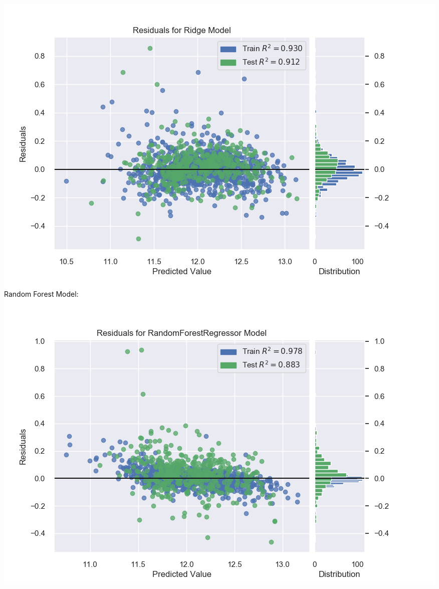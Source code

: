![Graph6](/assets/Project3/Proj3Graph6.png)

Random Forest Model:

![Graph7](/assets/Project3/Proj3Graph7.png)